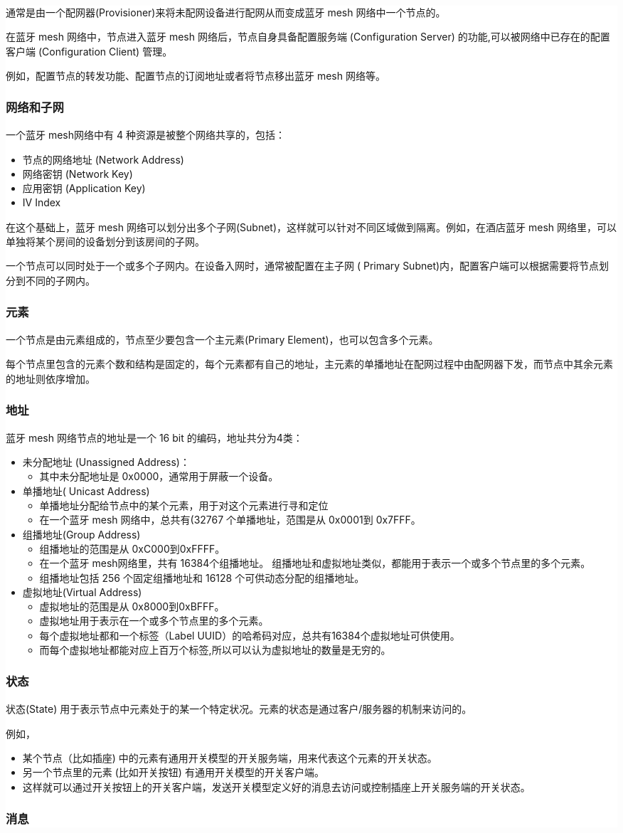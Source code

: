 通常是由一个配网器(Provisioner)来将未配网设备进行配网从而变成蓝牙 mesh 网络中一个节点的。

在蓝牙 mesh 网络中，节点进入蓝牙 mesh 网络后，节点自身具备配置服务端 (Configuration Server) 的功能,可以被网络中已存在的配置客户端 (Configuration Client) 管理。

例如，配置节点的转发功能、配置节点的订阅地址或者将节点移出蓝牙 mesh 网络等。

### 网络和子网

一个蓝牙 mesh网络中有 4 种资源是被整个网络共享的，包括：
- 节点的网络地址 (Network Address)
- 网络密钥 (Network Key)
- 应用密钥 (Application Key)
- IV Index

在这个基础上，蓝牙 mesh 网络可以划分出多个子网(Subnet)，这样就可以针对不同区域做到隔离。例如，在酒店蓝牙 mesh 网络里，可以单独将某个房间的设备划分到该房间的子网。

一个节点可以同时处于一个或多个子网内。在设备入网时，通常被配置在主子网 ( Primary Subnet)内，配置客户端可以根据需要将节点划分到不同的子网内。

### 元素

一个节点是由元素组成的，节点至少要包含一个主元素(Primary Element)，也可以包含多个元素。

每个节点里包含的元素个数和结构是固定的，每个元素都有自己的地址，主元素的单播地址在配网过程中由配网器下发，而节点中其余元素的地址则依序增加。

### 地址

蓝牙 mesh 网络节点的地址是一个 16 bit 的编码，地址共分为4类：

- 未分配地址 (Unassigned Address)：
  - 其中未分配地址是 0x0000，通常用于屏蔽一个设备。
- 单播地址( Unicast Address)
  - 单播地址分配给节点中的某个元素，用于对这个元素进行寻和定位
  - 在一个蓝牙 mesh 网络中，总共有(32767 个单播地址，范围是从 0x0001到 0x7FFF。
- 组播地址(Group Address)
  - 组播地址的范围是从 0xC000到0xFFFF。
  - 在一个蓝牙 mesh网络里，共有 16384个组播地址。
    组播地址和虚拟地址类似，都能用于表示一个或多个节点里的多个元素。
  - 组播地址包括 256 个固定组播地址和 16128 个可供动态分配的组播地址。
- 虚拟地址(Virtual Address)
  - 虚拟地址的范围是从 0x8000到0xBFFF。
  - 虚拟地址用于表示在一个或多个节点里的多个元素。
  - 每个虚拟地址都和一个标签（Label UUID）的哈希码对应，总共有16384个虚拟地址可供使用。
  - 而每个虚拟地址都能对应上百万个标签,所以可以认为虚拟地址的数量是无穷的。

### 状态

状态(State) 用于表示节点中元素处于的某一个特定状况。元素的状态是通过客户/服务器的机制来访问的。

例如，

- 某个节点（比如插座) 中的元素有通用开关模型的开关服务端，用来代表这个元素的开关状态。
- 另一个节点里的元素 (比如开关按钮) 有通用开关模型的开关客户端。
- 这样就可以通过开关按钮上的开关客户端，发送开关模型定义好的消息去访问或控制插座上开关服务端的开关状态。

### 消息
